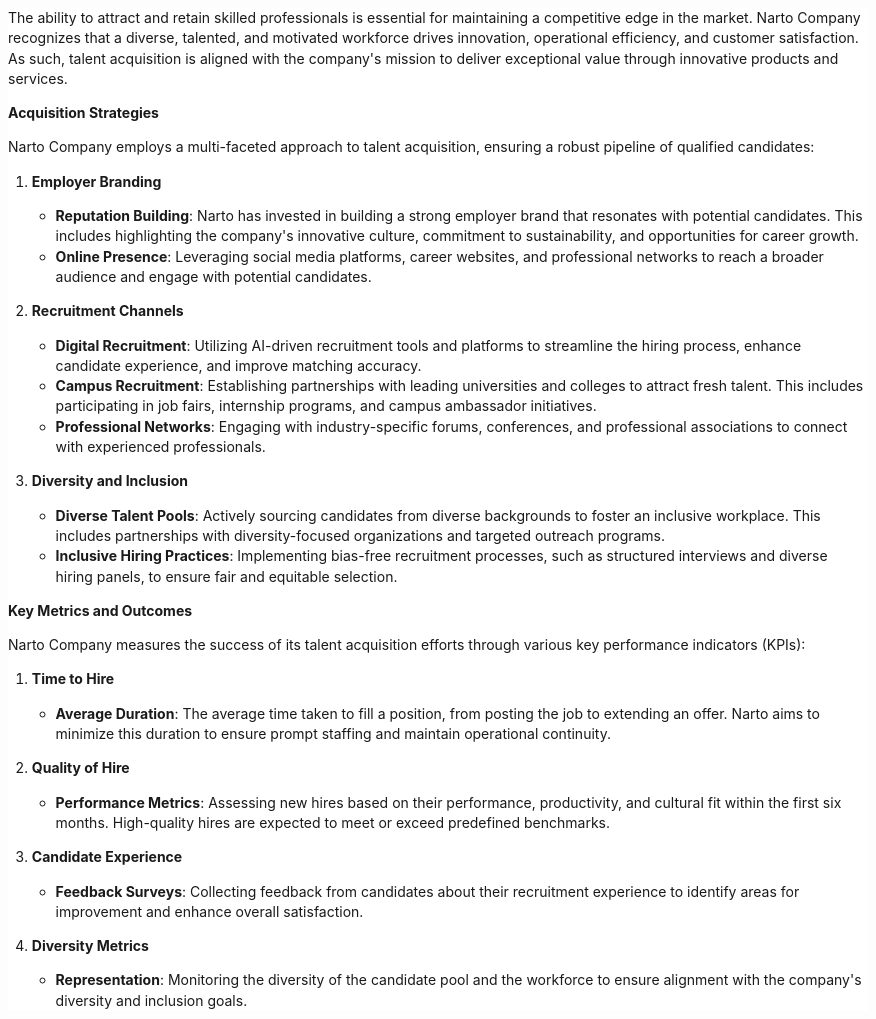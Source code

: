 The ability to attract and retain skilled professionals is essential for maintaining a competitive edge in the market. Narto Company recognizes that a diverse, talented, and motivated workforce drives innovation, operational efficiency, and customer satisfaction. As such, talent acquisition is aligned with the company's mission to deliver exceptional value through innovative products and services.

**Acquisition Strategies**

Narto Company employs a multi-faceted approach to talent acquisition, ensuring a robust pipeline of qualified candidates:

1. **Employer Branding**
   - **Reputation Building**: Narto has invested in building a strong employer brand that resonates with potential candidates. This includes highlighting the company's innovative culture, commitment to sustainability, and opportunities for career growth.
   - **Online Presence**: Leveraging social media platforms, career websites, and professional networks to reach a broader audience and engage with potential candidates.

2. **Recruitment Channels**
   - **Digital Recruitment**: Utilizing AI-driven recruitment tools and platforms to streamline the hiring process, enhance candidate experience, and improve matching accuracy.
   - **Campus Recruitment**: Establishing partnerships with leading universities and colleges to attract fresh talent. This includes participating in job fairs, internship programs, and campus ambassador initiatives.
   - **Professional Networks**: Engaging with industry-specific forums, conferences, and professional associations to connect with experienced professionals.

3. **Diversity and Inclusion**
   - **Diverse Talent Pools**: Actively sourcing candidates from diverse backgrounds to foster an inclusive workplace. This includes partnerships with diversity-focused organizations and targeted outreach programs.
   - **Inclusive Hiring Practices**: Implementing bias-free recruitment processes, such as structured interviews and diverse hiring panels, to ensure fair and equitable selection.

**Key Metrics and Outcomes**

Narto Company measures the success of its talent acquisition efforts through various key performance indicators (KPIs):

1. **Time to Hire**
   - **Average Duration**: The average time taken to fill a position, from posting the job to extending an offer. Narto aims to minimize this duration to ensure prompt staffing and maintain operational continuity.

2. **Quality of Hire**
   - **Performance Metrics**: Assessing new hires based on their performance, productivity, and cultural fit within the first six months. High-quality hires are expected to meet or exceed predefined benchmarks.

3. **Candidate Experience**
   - **Feedback Surveys**: Collecting feedback from candidates about their recruitment experience to identify areas for improvement and enhance overall satisfaction.

4. **Diversity Metrics**
   - **Representation**: Monitoring the diversity of the candidate pool and the workforce to ensure alignment with the company's diversity and inclusion goals.
